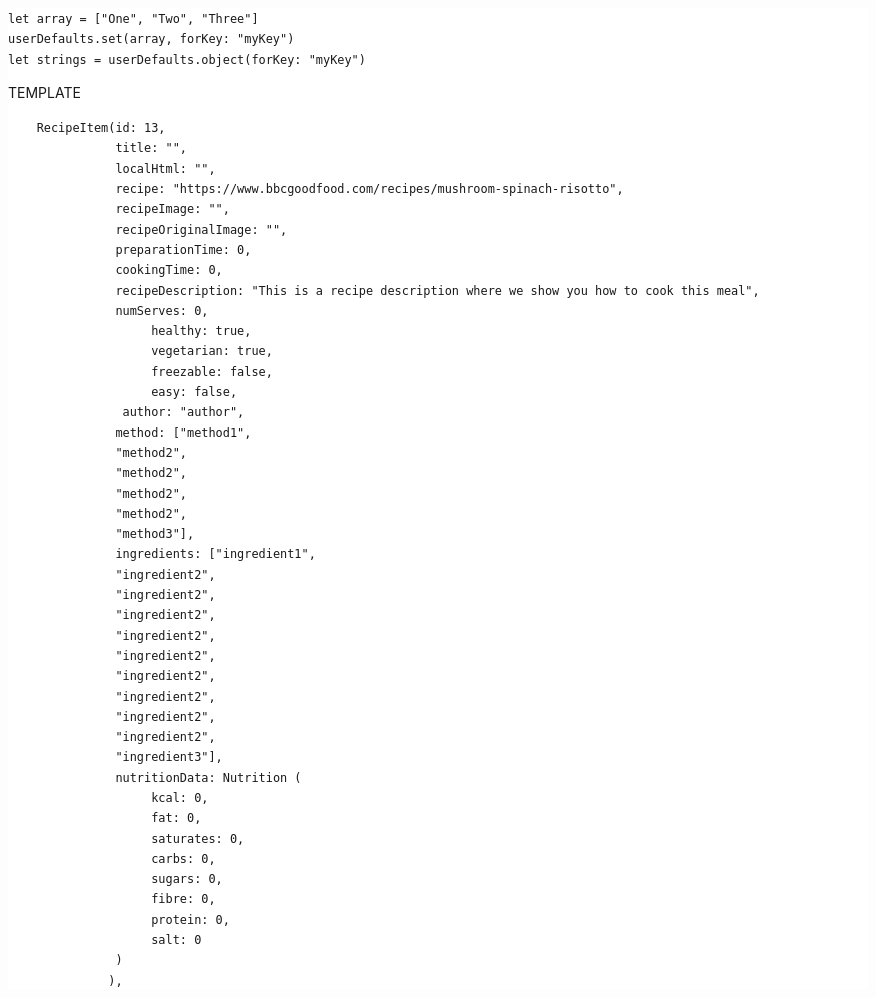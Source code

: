 

    let array = ["One", "Two", "Three"]
    userDefaults.set(array, forKey: "myKey")
    let strings = userDefaults.object(forKey: "myKey")





TEMPLATE

        RecipeItem(id: 13,
                   title: "",
                   localHtml: "",
                   recipe: "https://www.bbcgoodfood.com/recipes/mushroom-spinach-risotto",
                   recipeImage: "",
                   recipeOriginalImage: "",
                   preparationTime: 0,
                   cookingTime: 0,
                   recipeDescription: "This is a recipe description where we show you how to cook this meal",
                   numServes: 0,
                        healthy: true,
                        vegetarian: true,
                        freezable: false,
                        easy: false,
                    author: "author",
                   method: ["method1", 
                   "method2", 
                   "method2", 
                   "method2", 
                   "method2", 
                   "method3"],
                   ingredients: ["ingredient1", 
                   "ingredient2", 
                   "ingredient2", 
                   "ingredient2", 
                   "ingredient2", 
                   "ingredient2", 
                   "ingredient2", 
                   "ingredient2", 
                   "ingredient2", 
                   "ingredient2", 
                   "ingredient3"],
                   nutritionData: Nutrition (
                        kcal: 0,
                        fat: 0,
                        saturates: 0,
                        carbs: 0,
                        sugars: 0,
                        fibre: 0,
                        protein: 0,
                        salt: 0
                   )
                  ), 




